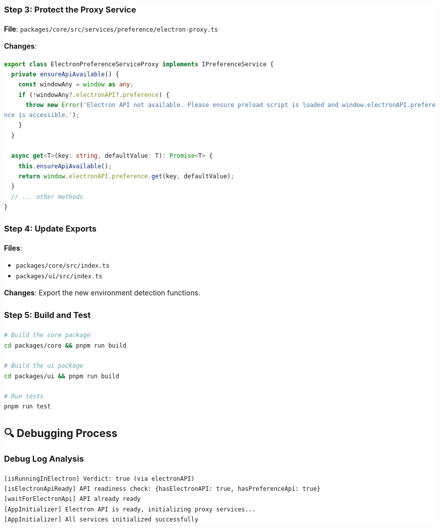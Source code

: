 ### Step 3: Protect the Proxy Service
**File**: `packages/core/src/services/preference/electron-proxy.ts`

**Changes**:
```typescript
export class ElectronPreferenceServiceProxy implements IPreferenceService {
  private ensureApiAvailable() {
    const windowAny = window as any;
    if (!windowAny?.electronAPI?.preference) {
      throw new Error('Electron API not available. Please ensure preload script is loaded and window.electronAPI.preference is accessible.');
    }
  }

  async get<T>(key: string, defaultValue: T): Promise<T> {
    this.ensureApiAvailable();
    return window.electronAPI.preference.get(key, defaultValue);
  }
  // ... other methods
}
```

### Step 4: Update Exports
**Files**:
-   `packages/core/src/index.ts`
-   `packages/ui/src/index.ts`

**Changes**: Export the new environment detection functions.

### Step 5: Build and Test
```bash
# Build the core package
cd packages/core && pnpm run build

# Build the ui package
cd packages/ui && pnpm run build

# Run tests
pnpm run test
```

## 🔍 Debugging Process

### Debug Log Analysis
```
[isRunningInElectron] Verdict: true (via electronAPI)
[isElectronApiReady] API readiness check: {hasElectronAPI: true, hasPreferenceApi: true}
[waitForElectronApi] API already ready
[AppInitializer] Electron API is ready, initializing proxy services...
[AppInitializer] All services initialized successfully
```
